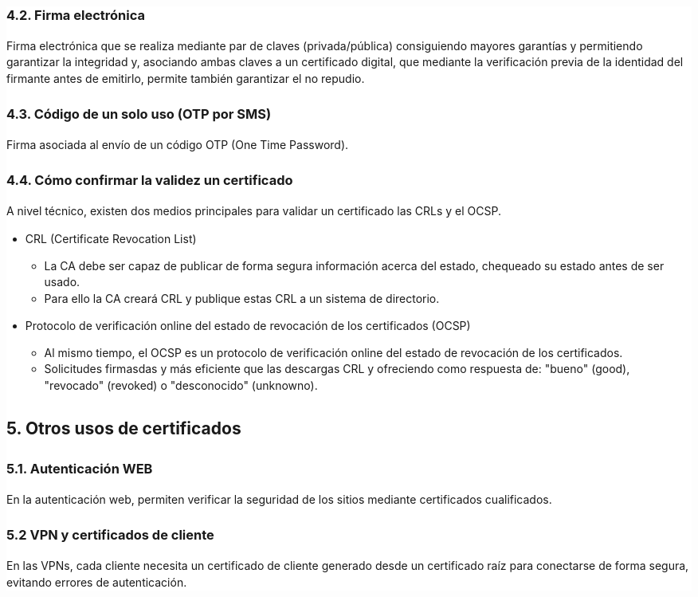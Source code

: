 ### 4.2. Firma electrónica

Firma electrónica que se realiza mediante par de claves (privada/pública) consiguiendo mayores garantías y permitiendo garantizar la integridad y, asociando ambas claves a un certificado digital, que mediante la verificación previa de la identidad del firmante antes de emitirlo, permite también garantizar el no repudio.

### 4.3. Código de un solo uso (OTP por SMS)

Firma asociada al envío de un código OTP (One Time Password).

### 4.4. Cómo confirmar la validez un certificado

A nivel técnico, existen dos medios principales para validar un certificado las CRLs y el OCSP.

- CRL (Certificate Revocation List)
  - La CA debe ser capaz de publicar de forma segura información acerca del estado, chequeado su estado antes de ser usado.
  - Para ello la CA creará CRL y publique estas CRL a un sistema de directorio.

- Protocolo de verificación online del estado de revocación de los certificados (OCSP)
  - Al mismo tiempo, el OCSP es un protocolo de verificación online del estado de revocación de los certificados.
  - Solicitudes firmasdas y más eficiente que las descargas CRL y ofreciendo como respuesta de: "bueno" (good), "revocado" (revoked) o "desconocido" (unknowno).

## 5. Otros usos de certificados

### 5.1. Autenticación WEB

En la autenticación web, permiten verificar la seguridad de los sitios mediante certificados cualificados.

### 5.2 VPN y certificados de cliente

En las VPNs, cada cliente necesita un certificado de cliente generado desde un certificado raíz para conectarse de forma segura, evitando errores de autenticación.
